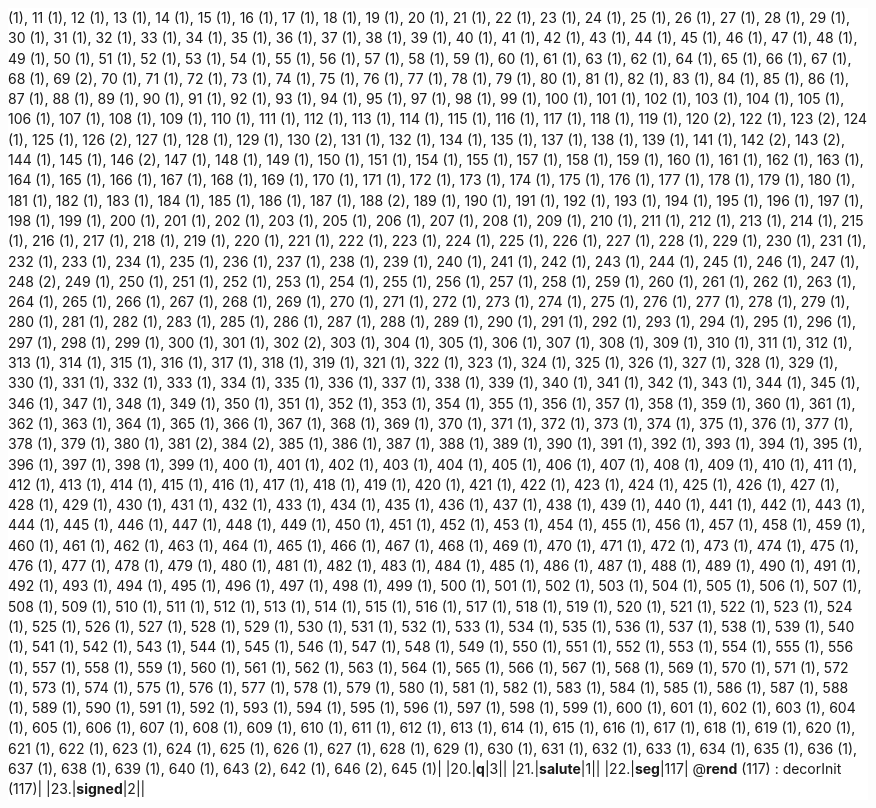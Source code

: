 (1), 11 (1), 12 (1), 13 (1), 14 (1), 15 (1), 16 (1), 17 (1), 18 (1), 19 (1), 20 (1), 21 (1), 22 (1), 23 (1), 24 (1), 25 (1), 26 (1), 27 (1), 28 (1), 29 (1), 30 (1), 31 (1), 32 (1), 33 (1), 34 (1), 35 (1), 36 (1), 37 (1), 38 (1), 39 (1), 40 (1), 41 (1), 42 (1), 43 (1), 44 (1), 45 (1), 46 (1), 47 (1), 48 (1), 49 (1), 50 (1), 51 (1), 52 (1), 53 (1), 54 (1), 55 (1), 56 (1), 57 (1), 58 (1), 59 (1), 60 (1), 61 (1), 63 (1), 62 (1), 64 (1), 65 (1), 66 (1), 67 (1), 68 (1), 69 (2), 70 (1), 71 (1), 72 (1), 73 (1), 74 (1), 75 (1), 76 (1), 77 (1), 78 (1), 79 (1), 80 (1), 81 (1), 82 (1), 83 (1), 84 (1), 85 (1), 86 (1), 87 (1), 88 (1), 89 (1), 90 (1), 91 (1), 92 (1), 93 (1), 94 (1), 95 (1), 97 (1), 98 (1), 99 (1), 100 (1), 101 (1), 102 (1), 103 (1), 104 (1), 105 (1), 106 (1), 107 (1), 108 (1), 109 (1), 110 (1), 111 (1), 112 (1), 113 (1), 114 (1), 115 (1), 116 (1), 117 (1), 118 (1), 119 (1), 120 (2), 122 (1), 123 (2), 124 (1), 125 (1), 126 (2), 127 (1), 128 (1), 129 (1), 130 (2), 131 (1), 132 (1), 134 (1), 135 (1), 137 (1), 138 (1), 139 (1), 141 (1), 142 (2), 143 (2), 144 (1), 145 (1), 146 (2), 147 (1), 148 (1), 149 (1), 150 (1), 151 (1), 154 (1), 155 (1), 157 (1), 158 (1), 159 (1), 160 (1), 161 (1), 162 (1), 163 (1), 164 (1), 165 (1), 166 (1), 167 (1), 168 (1), 169 (1), 170 (1), 171 (1), 172 (1), 173 (1), 174 (1), 175 (1), 176 (1), 177 (1), 178 (1), 179 (1), 180 (1), 181 (1), 182 (1), 183 (1), 184 (1), 185 (1), 186 (1), 187 (1), 188 (2), 189 (1), 190 (1), 191 (1), 192 (1), 193 (1), 194 (1), 195 (1), 196 (1), 197 (1), 198 (1), 199 (1), 200 (1), 201 (1), 202 (1), 203 (1), 205 (1), 206 (1), 207 (1), 208 (1), 209 (1), 210 (1), 211 (1), 212 (1), 213 (1), 214 (1), 215 (1), 216 (1), 217 (1), 218 (1), 219 (1), 220 (1), 221 (1), 222 (1), 223 (1), 224 (1), 225 (1), 226 (1), 227 (1), 228 (1), 229 (1), 230 (1), 231 (1), 232 (1), 233 (1), 234 (1), 235 (1), 236 (1), 237 (1), 238 (1), 239 (1), 240 (1), 241 (1), 242 (1), 243 (1), 244 (1), 245 (1), 246 (1), 247 (1), 248 (2), 249 (1), 250 (1), 251 (1), 252 (1), 253 (1), 254 (1), 255 (1), 256 (1), 257 (1), 258 (1), 259 (1), 260 (1), 261 (1), 262 (1), 263 (1), 264 (1), 265 (1), 266 (1), 267 (1), 268 (1), 269 (1), 270 (1), 271 (1), 272 (1), 273 (1), 274 (1), 275 (1), 276 (1), 277 (1), 278 (1), 279 (1), 280 (1), 281 (1), 282 (1), 283 (1), 285 (1), 286 (1), 287 (1), 288 (1), 289 (1), 290 (1), 291 (1), 292 (1), 293 (1), 294 (1), 295 (1), 296 (1), 297 (1), 298 (1), 299 (1), 300 (1), 301 (1), 302 (2), 303 (1), 304 (1), 305 (1), 306 (1), 307 (1), 308 (1), 309 (1), 310 (1), 311 (1), 312 (1), 313 (1), 314 (1), 315 (1), 316 (1), 317 (1), 318 (1), 319 (1), 321 (1), 322 (1), 323 (1), 324 (1), 325 (1), 326 (1), 327 (1), 328 (1), 329 (1), 330 (1), 331 (1), 332 (1), 333 (1), 334 (1), 335 (1), 336 (1), 337 (1), 338 (1), 339 (1), 340 (1), 341 (1), 342 (1), 343 (1), 344 (1), 345 (1), 346 (1), 347 (1), 348 (1), 349 (1), 350 (1), 351 (1), 352 (1), 353 (1), 354 (1), 355 (1), 356 (1), 357 (1), 358 (1), 359 (1), 360 (1), 361 (1), 362 (1), 363 (1), 364 (1), 365 (1), 366 (1), 367 (1), 368 (1), 369 (1), 370 (1), 371 (1), 372 (1), 373 (1), 374 (1), 375 (1), 376 (1), 377 (1), 378 (1), 379 (1), 380 (1), 381 (2), 384 (2), 385 (1), 386 (1), 387 (1), 388 (1), 389 (1), 390 (1), 391 (1), 392 (1), 393 (1), 394 (1), 395 (1), 396 (1), 397 (1), 398 (1), 399 (1), 400 (1), 401 (1), 402 (1), 403 (1), 404 (1), 405 (1), 406 (1), 407 (1), 408 (1), 409 (1), 410 (1), 411 (1), 412 (1), 413 (1), 414 (1), 415 (1), 416 (1), 417 (1), 418 (1), 419 (1), 420 (1), 421 (1), 422 (1), 423 (1), 424 (1), 425 (1), 426 (1), 427 (1), 428 (1), 429 (1), 430 (1), 431 (1), 432 (1), 433 (1), 434 (1), 435 (1), 436 (1), 437 (1), 438 (1), 439 (1), 440 (1), 441 (1), 442 (1), 443 (1), 444 (1), 445 (1), 446 (1), 447 (1), 448 (1), 449 (1), 450 (1), 451 (1), 452 (1), 453 (1), 454 (1), 455 (1), 456 (1), 457 (1), 458 (1), 459 (1), 460 (1), 461 (1), 462 (1), 463 (1), 464 (1), 465 (1), 466 (1), 467 (1), 468 (1), 469 (1), 470 (1), 471 (1), 472 (1), 473 (1), 474 (1), 475 (1), 476 (1), 477 (1), 478 (1), 479 (1), 480 (1), 481 (1), 482 (1), 483 (1), 484 (1), 485 (1), 486 (1), 487 (1), 488 (1), 489 (1), 490 (1), 491 (1), 492 (1), 493 (1), 494 (1), 495 (1), 496 (1), 497 (1), 498 (1), 499 (1), 500 (1), 501 (1), 502 (1), 503 (1), 504 (1), 505 (1), 506 (1), 507 (1), 508 (1), 509 (1), 510 (1), 511 (1), 512 (1), 513 (1), 514 (1), 515 (1), 516 (1), 517 (1), 518 (1), 519 (1), 520 (1), 521 (1), 522 (1), 523 (1), 524 (1), 525 (1), 526 (1), 527 (1), 528 (1), 529 (1), 530 (1), 531 (1), 532 (1), 533 (1), 534 (1), 535 (1), 536 (1), 537 (1), 538 (1), 539 (1), 540 (1), 541 (1), 542 (1), 543 (1), 544 (1), 545 (1), 546 (1), 547 (1), 548 (1), 549 (1), 550 (1), 551 (1), 552 (1), 553 (1), 554 (1), 555 (1), 556 (1), 557 (1), 558 (1), 559 (1), 560 (1), 561 (1), 562 (1), 563 (1), 564 (1), 565 (1), 566 (1), 567 (1), 568 (1), 569 (1), 570 (1), 571 (1), 572 (1), 573 (1), 574 (1), 575 (1), 576 (1), 577 (1), 578 (1), 579 (1), 580 (1), 581 (1), 582 (1), 583 (1), 584 (1), 585 (1), 586 (1), 587 (1), 588 (1), 589 (1), 590 (1), 591 (1), 592 (1), 593 (1), 594 (1), 595 (1), 596 (1), 597 (1), 598 (1), 599 (1), 600 (1), 601 (1), 602 (1), 603 (1), 604 (1), 605 (1), 606 (1), 607 (1), 608 (1), 609 (1), 610 (1), 611 (1), 612 (1), 613 (1), 614 (1), 615 (1), 616 (1), 617 (1), 618 (1), 619 (1), 620 (1), 621 (1), 622 (1), 623 (1), 624 (1), 625 (1), 626 (1), 627 (1), 628 (1), 629 (1), 630 (1), 631 (1), 632 (1), 633 (1), 634 (1), 635 (1), 636 (1), 637 (1), 638 (1), 639 (1), 640 (1), 643 (2), 642 (1), 646 (2), 645 (1)|
|20.|__q__|3||
|21.|__salute__|1||
|22.|__seg__|117| @__rend__ (117) : decorInit (117)|
|23.|__signed__|2||